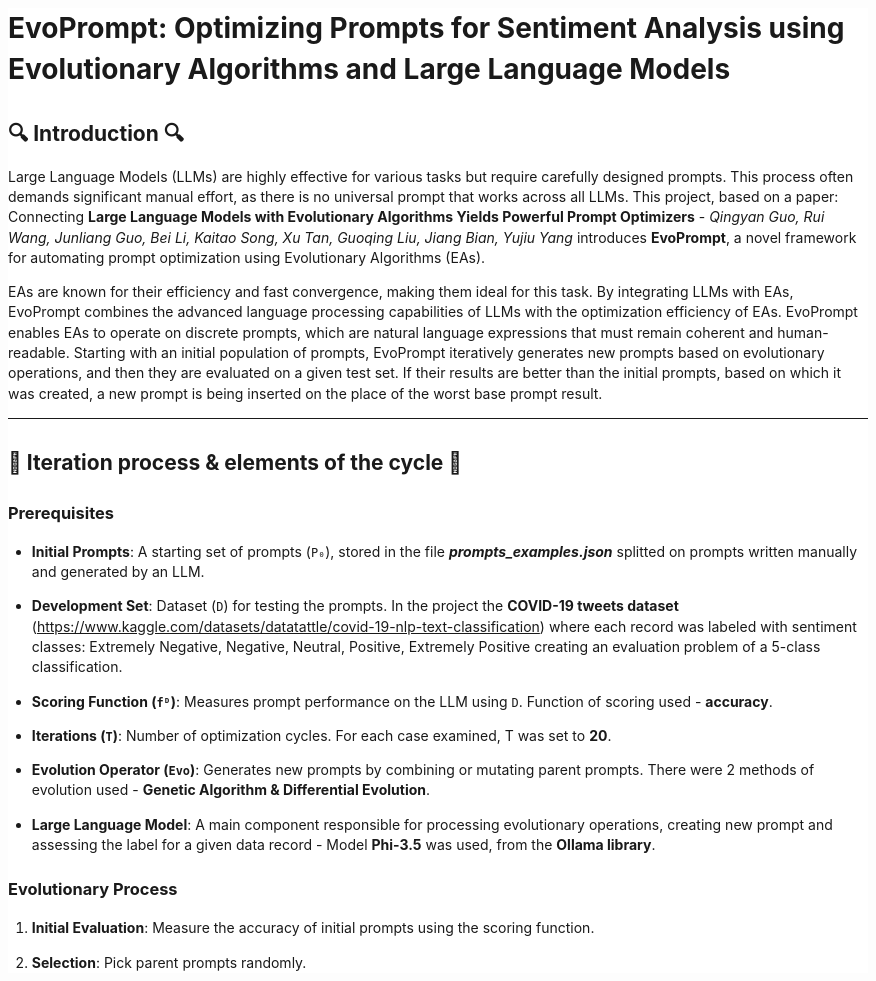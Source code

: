 # EvoPrompt: Optimizing Prompts for Sentiment Analysis using Evolutionary Algorithms and Large Language Models

## 🔍 Introduction 🔍

Large Language Models (LLMs) are highly effective for various tasks but require carefully designed prompts. This process often demands significant manual effort, as there is no universal prompt that works across all LLMs. This project, based on a paper: Connecting **Large Language Models with Evolutionary Algorithms Yields Powerful Prompt Optimizers** - 
_Qingyan Guo, Rui Wang, Junliang Guo, Bei Li, Kaitao Song, Xu Tan, Guoqing Liu, Jiang Bian, Yujiu Yang_ introduces **EvoPrompt**, a novel framework for automating prompt optimization using Evolutionary Algorithms (EAs).

EAs are known for their efficiency and fast convergence, making them ideal for this task. By integrating LLMs with EAs, EvoPrompt combines the advanced language processing capabilities of LLMs with the optimization efficiency of EAs. EvoPrompt enables EAs to operate on discrete prompts, which are natural language expressions that must remain coherent and human-readable. Starting with an initial population of prompts, EvoPrompt iteratively generates new prompts based on evolutionary operations, and then they are evaluated on a given test set. If their results are better than the initial prompts, based on which it was created, a new prompt is being inserted on the place of the worst base prompt result.

---

## 🚀 Iteration process & elements of the cycle 🚀

### Prerequisites
- **Initial Prompts**: A starting set of prompts (`P₀`), stored in the file **_prompts_examples.json_** splitted on prompts written manually and generated by an LLM.
  
- **Development Set**: Dataset (`D`) for testing the prompts. In the project the **COVID-19 tweets dataset** (https://www.kaggle.com/datasets/datatattle/covid-19-nlp-text-classification) where each record was labeled with sentiment classes: Extremely Negative, Negative, Neutral, Positive, Extremely Positive creating an evaluation problem of a 5-class classification.
  
- **Scoring Function (`fᴰ`)**: Measures prompt performance on the LLM using `D`. Function of scoring used - **accuracy**.
  
- **Iterations (`T`)**: Number of optimization cycles. For each case examined, T was set to **20**.
  
- **Evolution Operator (`Evo`)**: Generates new prompts by combining or mutating parent prompts. There were 2 methods of evolution used - **Genetic Algorithm & Differential Evolution**.
  
- **Large Language Model**: A main component responsible for processing evolutionary operations, creating new prompt and assessing the label for a given data record - Model **Phi-3.5** was used, from the **Ollama library**.

  
### Evolutionary Process
1. **Initial Evaluation**: Measure the accuracy of initial prompts using the scoring function.

3. **Selection**: Pick parent prompts randomly.
   